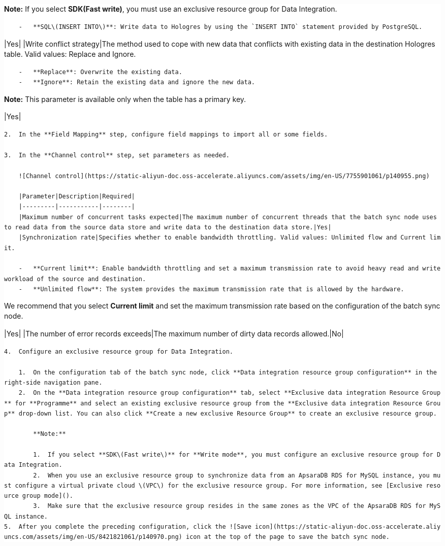 **Note:** If you select **SDK\(Fast write\)**, you must use an exclusive resource group for Data Integration.

        -   **SQL\(INSERT INTO\)**: Write data to Hologres by using the `INSERT INTO` statement provided by PostgreSQL.
|Yes|
        |Write conflict strategy|The method used to cope with new data that conflicts with existing data in the destination Hologres table. Valid values: Replace and Ignore.

        -   **Replace**: Overwrite the existing data.
        -   **Ignore**: Retain the existing data and ignore the new data.
**Note:** This parameter is available only when the table has a primary key.

|Yes|

    2.  In the **Field Mapping** step, configure field mappings to import all or some fields.

    3.  In the **Channel control** step, set parameters as needed.

        ![Channel control](https://static-aliyun-doc.oss-accelerate.aliyuncs.com/assets/img/en-US/7755901061/p140955.png)

        |Parameter|Description|Required|
        |---------|-----------|--------|
        |Maximum number of concurrent tasks expected|The maximum number of concurrent threads that the batch sync node uses to read data from the source data store and write data to the destination data store.|Yes|
        |Synchronization rate|Specifies whether to enable bandwidth throttling. Valid values: Unlimited flow and Current limit.

        -   **Current limit**: Enable bandwidth throttling and set a maximum transmission rate to avoid heavy read and write workload of the source and destination.
        -   **Unlimited flow**: The system provides the maximum transmission rate that is allowed by the hardware.
We recommend that you select **Current limit** and set the maximum transmission rate based on the configuration of the batch sync node.

|Yes|
        |The number of error records exceeds|The maximum number of dirty data records allowed.|No|

    4.  Configure an exclusive resource group for Data Integration.

        1.  On the configuration tab of the batch sync node, click **Data integration resource group configuration** in the right-side navigation pane.
        2.  On the **Data integration resource group configuration** tab, select **Exclusive data integration Resource Group** for **Programme** and select an existing exclusive resource group from the **Exclusive data integration Resource Group** drop-down list. You can also click **Create a new exclusive Resource Group** to create an exclusive resource group.

            **Note:**

            1.  If you select **SDK\(Fast write\)** for **Write mode**, you must configure an exclusive resource group for Data Integration.
            2.  When you use an exclusive resource group to synchronize data from an ApsaraDB RDS for MySQL instance, you must configure a virtual private cloud \(VPC\) for the exclusive resource group. For more information, see [Exclusive resource group mode]().
            3.  Make sure that the exclusive resource group resides in the same zones as the VPC of the ApsaraDB RDS for MySQL instance.
    5.  After you complete the preceding configuration, click the ![Save icon](https://static-aliyun-doc.oss-accelerate.aliyuncs.com/assets/img/en-US/8421821061/p140970.png) icon at the top of the page to save the batch sync node.
